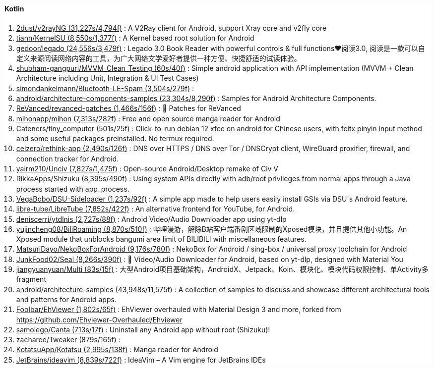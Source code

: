 
#### Kotlin
1. [2dust/v2rayNG (31,227s/4,794f)](https://github.com/2dust/v2rayNG) : A V2Ray client for Android, support Xray core and v2fly core
2. [tiann/KernelSU (8,550s/1,377f)](https://github.com/tiann/KernelSU) : A Kernel based root solution for Android
3. [gedoor/legado (24,556s/3,479f)](https://github.com/gedoor/legado) : Legado 3.0 Book Reader with powerful controls & full functions❤️阅读3.0, 阅读是一款可以自定义来源阅读网络内容的工具，为广大网络文学爱好者提供一种方便、快捷舒适的试读体验。
4. [shubham-gangpuri/MVVM_Clean_Testing (60s/40f)](https://github.com/shubham-gangpuri/MVVM_Clean_Testing) : Simple android application with API implementation (MVVM + Clean Architecture including Unit, Integration & UI Test Cases)
5. [simondankelmann/Bluetooth-LE-Spam (3,504s/279f)](https://github.com/simondankelmann/Bluetooth-LE-Spam) : 
6. [android/architecture-components-samples (23,304s/8,290f)](https://github.com/android/architecture-components-samples) : Samples for Android Architecture Components.
7. [ReVanced/revanced-patches (1,466s/156f)](https://github.com/ReVanced/revanced-patches) : 🧩 Patches for ReVanced
8. [mihonapp/mihon (7,313s/282f)](https://github.com/mihonapp/mihon) : Free and open source manga reader for Android
9. [Cateners/tiny_computer (501s/25f)](https://github.com/Cateners/tiny_computer) : Click-to-run debian 12 xfce on android for Chinese users, with fcitx pinyin input method and some useful packages preinstalled. No termux required.
10. [celzero/rethink-app (2,490s/126f)](https://github.com/celzero/rethink-app) : DNS over HTTPS / DNS over Tor / DNSCrypt client, WireGuard proxifier, firewall, and connection tracker for Android.
11. [yairm210/Unciv (7,827s/1,475f)](https://github.com/yairm210/Unciv) : Open-source Android/Desktop remake of Civ V
12. [RikkaApps/Shizuku (8,395s/490f)](https://github.com/RikkaApps/Shizuku) : Using system APIs directly with adb/root privileges from normal apps through a Java process started with app_process.
13. [VegaBobo/DSU-Sideloader (1,237s/92f)](https://github.com/VegaBobo/DSU-Sideloader) : A simple app made to help users easily install GSIs via DSU's Android feature.
14. [libre-tube/LibreTube (7,852s/422f)](https://github.com/libre-tube/LibreTube) : An alternative frontend for YouTube, for Android.
15. [deniscerri/ytdlnis (2,727s/88f)](https://github.com/deniscerri/ytdlnis) : Android Video/Audio Downloader app using yt-dlp
16. [yujincheng08/BiliRoaming (8,870s/510f)](https://github.com/yujincheng08/BiliRoaming) : 哔哩漫游，解除B站客户端番剧区域限制的Xposed模块，并且提供其他小功能。An Xposed module that unblocks bangumi area limit of BILIBILI with miscellaneous features.
17. [MatsuriDayo/NekoBoxForAndroid (9,176s/780f)](https://github.com/MatsuriDayo/NekoBoxForAndroid) : NekoBox for Android / sing-box / universal proxy toolchain for Android
18. [JunkFood02/Seal (8,266s/390f)](https://github.com/JunkFood02/Seal) : 🦭 Video/Audio Downloader for Android, based on yt-dlp, designed with Material You
19. [jiangyuanyuan/Multi (83s/15f)](https://github.com/jiangyuanyuan/Multi) : 大型Android项目基础架构，AndroidX、Jetpack、Koin、模块化、模块代码权限控制、单Activity多fragment
20. [android/architecture-samples (43,948s/11,575f)](https://github.com/android/architecture-samples) : A collection of samples to discuss and showcase different architectural tools and patterns for Android apps.
21. [FooIbar/EhViewer (1,802s/65f)](https://github.com/FooIbar/EhViewer) : EhViewer overhauled with Material Design 3 and more, forked from https://github.com/Ehviewer-Overhauled/Ehviewer
22. [samolego/Canta (713s/17f)](https://github.com/samolego/Canta) : Uninstall any Android app without root (Shizuku)!
23. [zacharee/Tweaker (879s/165f)](https://github.com/zacharee/Tweaker) : 
24. [KotatsuApp/Kotatsu (2,995s/138f)](https://github.com/KotatsuApp/Kotatsu) : Manga reader for Android
25. [JetBrains/ideavim (8,839s/722f)](https://github.com/JetBrains/ideavim) : IdeaVim – A Vim engine for JetBrains IDEs
